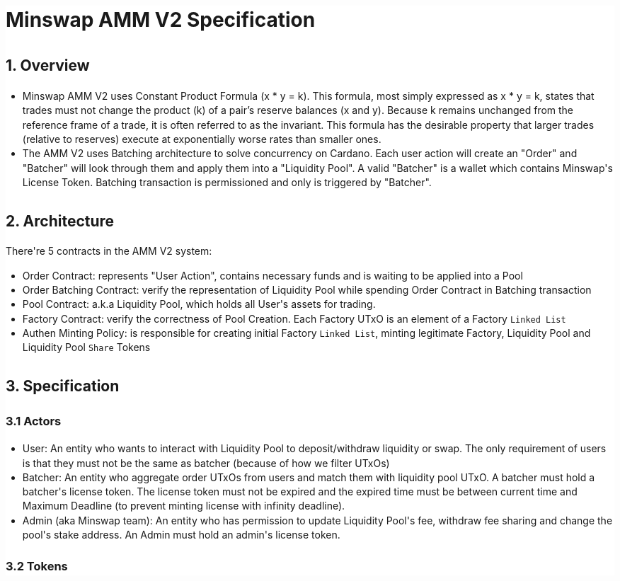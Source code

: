 # Minswap AMM V2 Specification


## 1. Overview


- Minswap AMM V2 uses Constant Product Formula (x * y = k). This formula, most simply expressed as x * y = k, states that trades must not change the product (k) of a pair’s reserve balances (x and y). Because k remains unchanged from the reference frame of a trade, it is often referred to as the invariant. This formula has the desirable property that larger trades (relative to reserves) execute at exponentially worse rates than smaller ones.
- The AMM V2 uses Batching architecture to solve concurrency on Cardano. Each user action will create an "Order" and "Batcher" will look through them and apply them into a "Liquidity Pool". A valid "Batcher" is a wallet which contains Minswap's License Token. Batching transaction is permissioned and only is triggered by "Batcher".


## 2. Architecture


There're 5 contracts in the AMM V2 system:


- Order Contract: represents "User Action", contains necessary funds and is waiting to be applied into a Pool
- Order Batching Contract: verify the representation of Liquidity Pool while spending Order Contract in Batching transaction
- Pool Contract: a.k.a Liquidity Pool, which holds all User's assets for trading.
- Factory Contract: verify the correctness of Pool Creation. Each Factory UTxO is an element of a Factory `Linked List`
- Authen Minting Policy: is responsible for creating initial Factory `Linked List`, minting legitimate Factory, Liquidity Pool and Liquidity Pool `Share` Tokens


## 3. Specification


### 3.1 Actors


- User: An entity who wants to interact with Liquidity Pool to deposit/withdraw liquidity or swap. The only requirement of users is that they must not be the same as batcher (because of how we filter UTxOs)
- Batcher: An entity who aggregate order UTxOs from users and match them with liquidity pool UTxO. A batcher must hold a batcher's license token. The license token must not be expired and the expired time must be between current time and Maximum Deadline (to prevent minting license with infinity deadline).
- Admin (aka Minswap team): An entity who has permission to update Liquidity Pool's fee, withdraw fee sharing and change the pool's stake address. An Admin must hold an admin's license token.


### 3.2 Tokens
